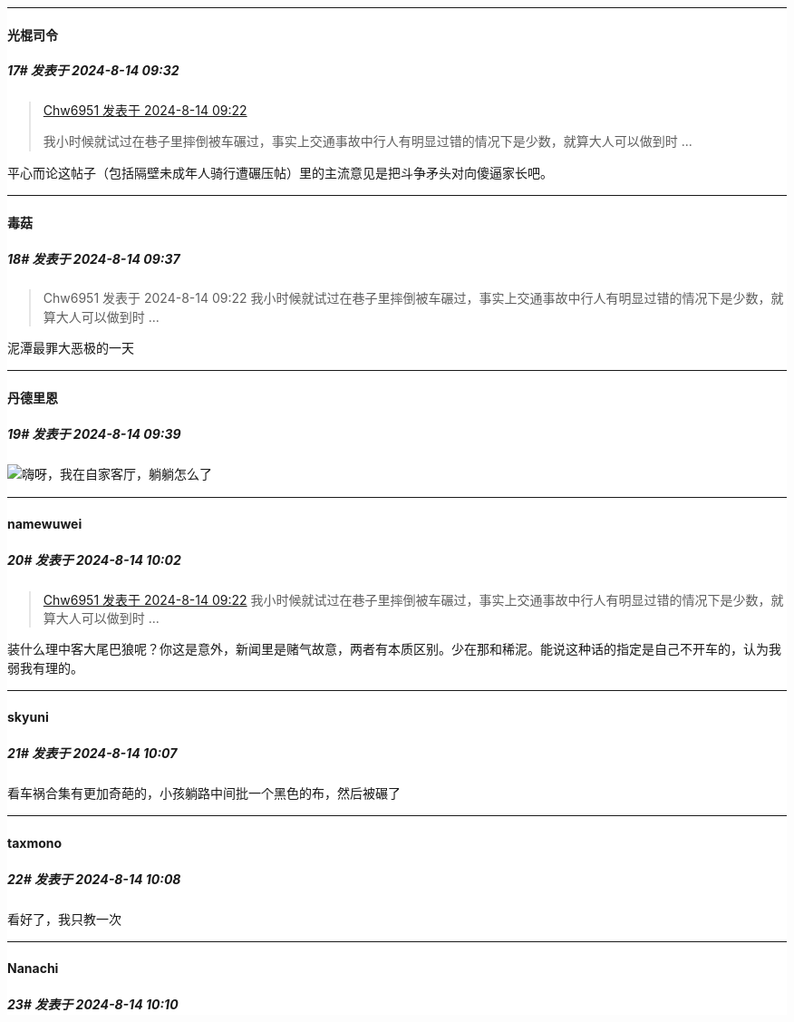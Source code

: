 *****

####  光棍司令  
##### 17#       发表于 2024-8-14 09:32

<blockquote><a href="httphttps://bbs.saraba1st.com/2b/forum.php?mod=redirect&amp;goto=findpost&amp;pid=65888248&amp;ptid=2195021" target="_blank">Chw6951 发表于 2024-8-14 09:22</a>

我小时候就试过在巷子里摔倒被车碾过，事实上交通事故中行人有明显过错的情况下是少数，就算大人可以做到时 ...</blockquote>
平心而论这帖子（包括隔壁未成年人骑行遭碾压帖）里的主流意见是把斗争矛头对向傻逼家长吧。

*****

####  毒菇  
##### 18#       发表于 2024-8-14 09:37

<blockquote>Chw6951 发表于 2024-8-14 09:22
我小时候就试过在巷子里摔倒被车碾过，事实上交通事故中行人有明显过错的情况下是少数，就算大人可以做到时 ...</blockquote>
泥潭最罪大恶极的一天

*****

####  丹德里恩  
##### 19#       发表于 2024-8-14 09:39

<img src="https://static.saraba1st.com/image/smiley/face2017/037.png">嗨呀，我在自家客厅，躺躺怎么了

*****

####  namewuwei  
##### 20#       发表于 2024-8-14 10:02

<blockquote><a href="httphttps://bbs.saraba1st.com/2b/forum.php?mod=redirect&amp;goto=findpost&amp;pid=65888248&amp;ptid=2195021" target="_blank">Chw6951 发表于 2024-8-14 09:22</a>
我小时候就试过在巷子里摔倒被车碾过，事实上交通事故中行人有明显过错的情况下是少数，就算大人可以做到时 ...</blockquote>
装什么理中客大尾巴狼呢？你这是意外，新闻里是赌气故意，两者有本质区别。少在那和稀泥。能说这种话的指定是自己不开车的，认为我弱我有理的。

*****

####  skyuni  
##### 21#       发表于 2024-8-14 10:07

看车祸合集有更加奇葩的，小孩躺路中间批一个黑色的布，然后被碾了

*****

####  taxmono  
##### 22#       发表于 2024-8-14 10:08

看好了，我只教一次

*****

####  Nanachi  
##### 23#       发表于 2024-8-14 10:10
